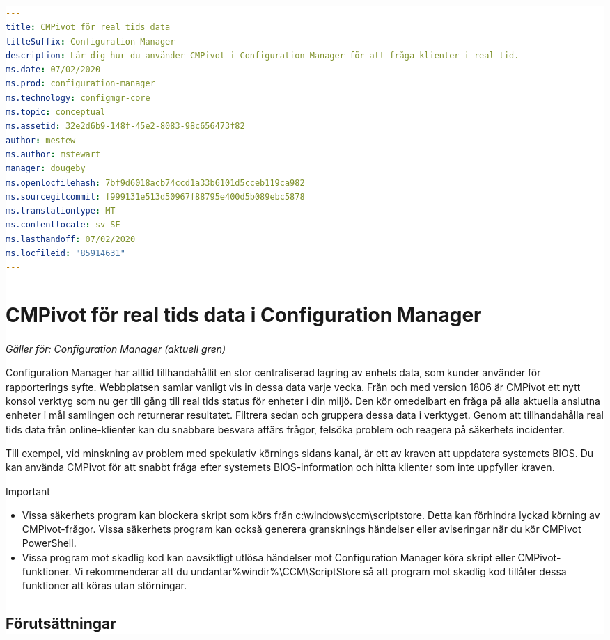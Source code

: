 ```yaml
---
title: CMPivot för real tids data
titleSuffix: Configuration Manager
description: Lär dig hur du använder CMPivot i Configuration Manager för att fråga klienter i real tid.
ms.date: 07/02/2020
ms.prod: configuration-manager
ms.technology: configmgr-core
ms.topic: conceptual
ms.assetid: 32e2d6b9-148f-45e2-8083-98c656473f82
author: mestew
ms.author: mstewart
manager: dougeby
ms.openlocfilehash: 7bf9d6018acb74ccd1a33b6101d5cceb119ca982
ms.sourcegitcommit: f999131e513d50967f88795e400d5b089ebc5878
ms.translationtype: MT
ms.contentlocale: sv-SE
ms.lasthandoff: 07/02/2020
ms.locfileid: "85914631"
---
```

# <a name="cmpivot-for-real-time-data-in-configuration-manager"></a>CMPivot för real tids data i Configuration Manager



*Gäller för: Configuration Manager (aktuell gren)*

Configuration Manager har alltid tillhandahållit en stor centraliserad lagring av enhets data, som kunder använder för rapporterings syfte. Webbplatsen samlar vanligt vis in dessa data varje vecka. Från och med version 1806 är CMPivot ett nytt konsol verktyg som nu ger till gång till real tids status för enheter i din miljö. Den kör omedelbart en fråga på alla aktuella anslutna enheter i mål samlingen och returnerar resultatet. Filtrera sedan och gruppera dessa data i verktyget. Genom att tillhandahålla real tids data från online-klienter kan du snabbare besvara affärs frågor, felsöka problem och reagera på säkerhets incidenter.

Till exempel, vid [minskning av problem med spekulativ körnings sidans kanal](https://techcommunity.microsoft.com/t5/configuration-manager-blog/additional-guidance-to-mitigate-speculative-execution-side/ba-p/274974), är ett av kraven att uppdatera systemets BIOS. Du kan använda CMPivot för att snabbt fråga efter systemets BIOS-information och hitta klienter som inte uppfyller kraven.

 > [!IMPORTANT]  
 > - Vissa säkerhets program kan blockera skript som körs från c:\windows\ccm\scriptstore. Detta kan förhindra lyckad körning av CMPivot-frågor. Vissa säkerhets program kan också generera gransknings händelser eller aviseringar när du kör CMPivot PowerShell.
 > - Vissa program mot skadlig kod kan oavsiktligt utlösa händelser mot Configuration Manager köra skript eller CMPivot-funktioner. Vi rekommenderar att du undantar%windir%\CCM\ScriptStore så att program mot skadlig kod tillåter dessa funktioner att köras utan störningar.


## <a name="prerequisites"></a>Förutsättningar
